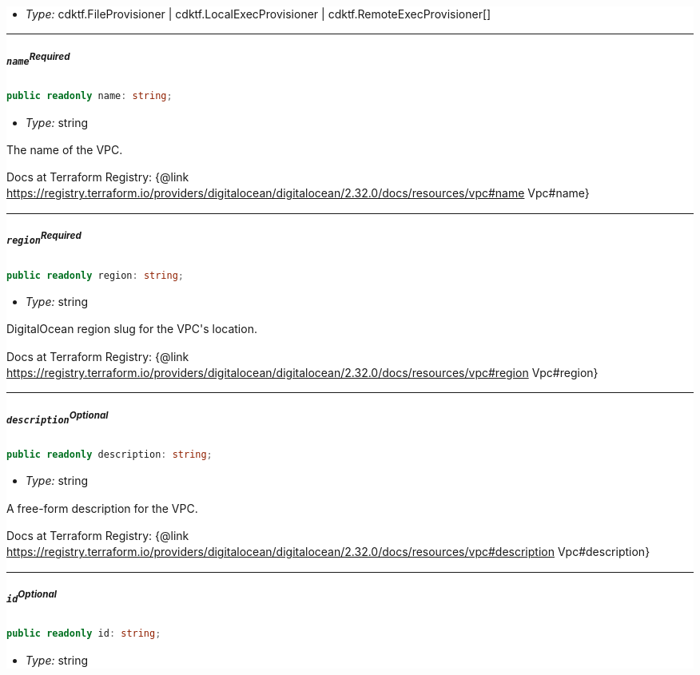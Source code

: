 - *Type:* cdktf.FileProvisioner | cdktf.LocalExecProvisioner | cdktf.RemoteExecProvisioner[]

---

##### `name`<sup>Required</sup> <a name="name" id="@cdktf/provider-digitalocean.vpc.VpcConfig.property.name"></a>

```typescript
public readonly name: string;
```

- *Type:* string

The name of the VPC.

Docs at Terraform Registry: {@link https://registry.terraform.io/providers/digitalocean/digitalocean/2.32.0/docs/resources/vpc#name Vpc#name}

---

##### `region`<sup>Required</sup> <a name="region" id="@cdktf/provider-digitalocean.vpc.VpcConfig.property.region"></a>

```typescript
public readonly region: string;
```

- *Type:* string

DigitalOcean region slug for the VPC's location.

Docs at Terraform Registry: {@link https://registry.terraform.io/providers/digitalocean/digitalocean/2.32.0/docs/resources/vpc#region Vpc#region}

---

##### `description`<sup>Optional</sup> <a name="description" id="@cdktf/provider-digitalocean.vpc.VpcConfig.property.description"></a>

```typescript
public readonly description: string;
```

- *Type:* string

A free-form description for the VPC.

Docs at Terraform Registry: {@link https://registry.terraform.io/providers/digitalocean/digitalocean/2.32.0/docs/resources/vpc#description Vpc#description}

---

##### `id`<sup>Optional</sup> <a name="id" id="@cdktf/provider-digitalocean.vpc.VpcConfig.property.id"></a>

```typescript
public readonly id: string;
```

- *Type:* string
